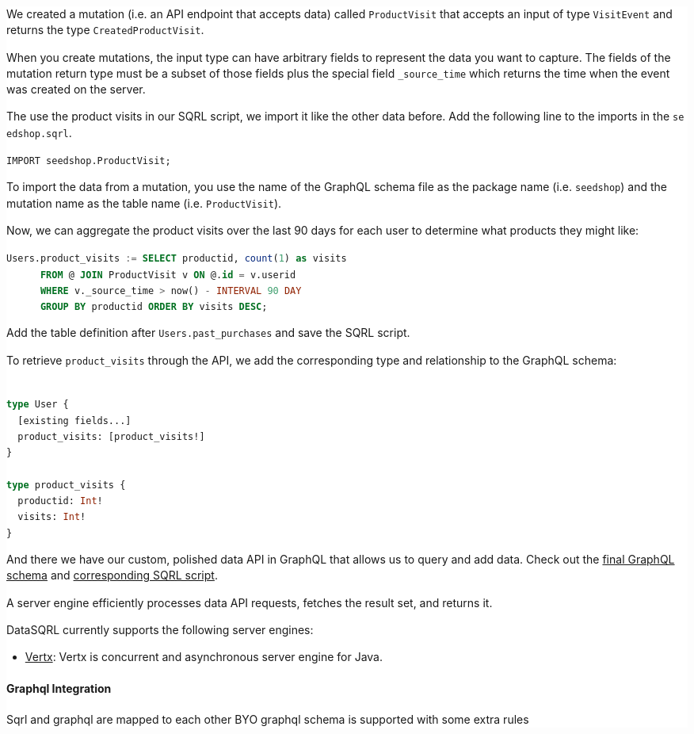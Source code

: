 We created a mutation (i.e. an API endpoint that accepts data) called `ProductVisit` that accepts an input of type `VisitEvent` and returns the type `CreatedProductVisit`.

When you create mutations, the input type can have arbitrary fields to represent the data you want to capture. The fields of the mutation return type must be a subset of those fields plus the special field `_source_time` which returns the time when the event was created on the server.

The use the product visits in our SQRL script, we import it like the other data before. Add the following line to the imports in the `seedshop.sqrl`.

```sql
IMPORT seedshop.ProductVisit;
```

To import the data from a mutation, you use the name of the GraphQL schema file as the package name (i.e. `seedshop`) and the mutation name as the table name (i.e. `ProductVisit`).

Now, we can aggregate the product visits over the last 90 days for each user to determine what products they might like:

```sql
Users.product_visits := SELECT productid, count(1) as visits
      FROM @ JOIN ProductVisit v ON @.id = v.userid
      WHERE v._source_time > now() - INTERVAL 90 DAY
      GROUP BY productid ORDER BY visits DESC;
```

Add the table definition after `Users.past_purchases` and save the SQRL script.

To retrieve `product_visits` through the API, we add the corresponding type and relationship to the GraphQL schema:

```graphql

type User {
  [existing fields...]
  product_visits: [product_visits!]
}

type product_visits {
  productid: Int!
  visits: Int!
}
```

And there we have our custom, polished data API in GraphQL that allows us to query and add data. Check out the [final GraphQL schema](https://github.com/DataSQRL/sqrl/blob/main/sqrl-examples/quickstart/quickstart-mutation.graphqls) and [corresponding SQRL script](https://github.com/DataSQRL/sqrl/blob/main/sqrl-examples/quickstart/quickstart-mutation.sqrl).

A server engine efficiently processes data API requests, fetches the result set, and returns it.

DataSQRL currently supports the following server engines:

* [Vertx](../vertx): Vertx is concurrent and asynchronous server engine for Java.
#### Graphql Integration

Sqrl and graphql are mapped to each other
BYO graphql schema is supported with some extra rules
